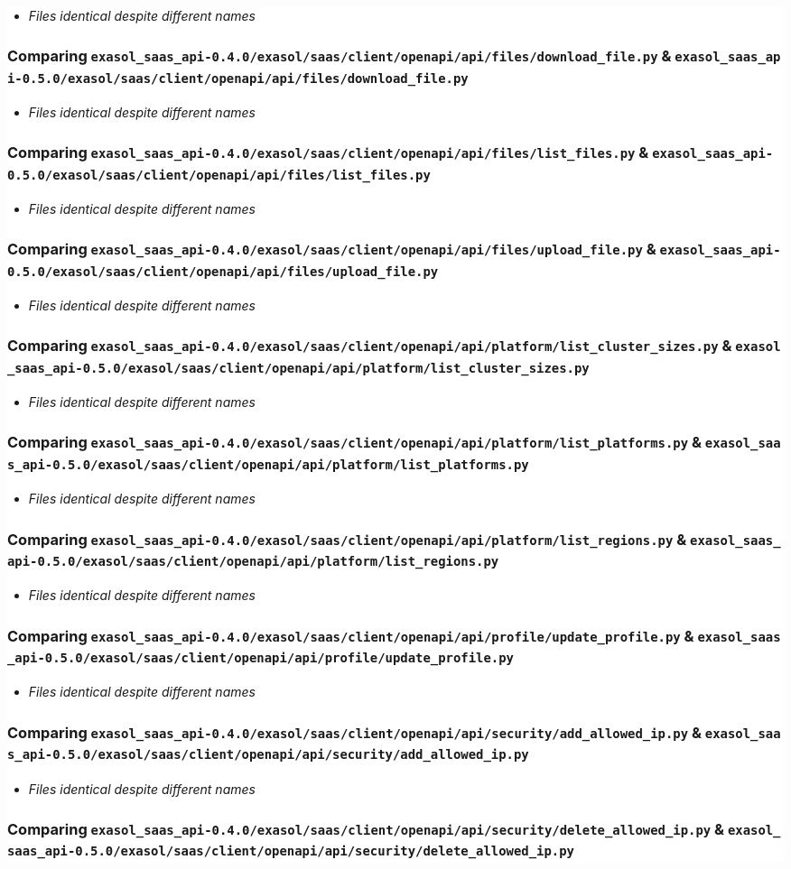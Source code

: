 * *Files identical despite different names*

### Comparing `exasol_saas_api-0.4.0/exasol/saas/client/openapi/api/files/download_file.py` & `exasol_saas_api-0.5.0/exasol/saas/client/openapi/api/files/download_file.py`

 * *Files identical despite different names*

### Comparing `exasol_saas_api-0.4.0/exasol/saas/client/openapi/api/files/list_files.py` & `exasol_saas_api-0.5.0/exasol/saas/client/openapi/api/files/list_files.py`

 * *Files identical despite different names*

### Comparing `exasol_saas_api-0.4.0/exasol/saas/client/openapi/api/files/upload_file.py` & `exasol_saas_api-0.5.0/exasol/saas/client/openapi/api/files/upload_file.py`

 * *Files identical despite different names*

### Comparing `exasol_saas_api-0.4.0/exasol/saas/client/openapi/api/platform/list_cluster_sizes.py` & `exasol_saas_api-0.5.0/exasol/saas/client/openapi/api/platform/list_cluster_sizes.py`

 * *Files identical despite different names*

### Comparing `exasol_saas_api-0.4.0/exasol/saas/client/openapi/api/platform/list_platforms.py` & `exasol_saas_api-0.5.0/exasol/saas/client/openapi/api/platform/list_platforms.py`

 * *Files identical despite different names*

### Comparing `exasol_saas_api-0.4.0/exasol/saas/client/openapi/api/platform/list_regions.py` & `exasol_saas_api-0.5.0/exasol/saas/client/openapi/api/platform/list_regions.py`

 * *Files identical despite different names*

### Comparing `exasol_saas_api-0.4.0/exasol/saas/client/openapi/api/profile/update_profile.py` & `exasol_saas_api-0.5.0/exasol/saas/client/openapi/api/profile/update_profile.py`

 * *Files identical despite different names*

### Comparing `exasol_saas_api-0.4.0/exasol/saas/client/openapi/api/security/add_allowed_ip.py` & `exasol_saas_api-0.5.0/exasol/saas/client/openapi/api/security/add_allowed_ip.py`

 * *Files identical despite different names*

### Comparing `exasol_saas_api-0.4.0/exasol/saas/client/openapi/api/security/delete_allowed_ip.py` & `exasol_saas_api-0.5.0/exasol/saas/client/openapi/api/security/delete_allowed_ip.py`

